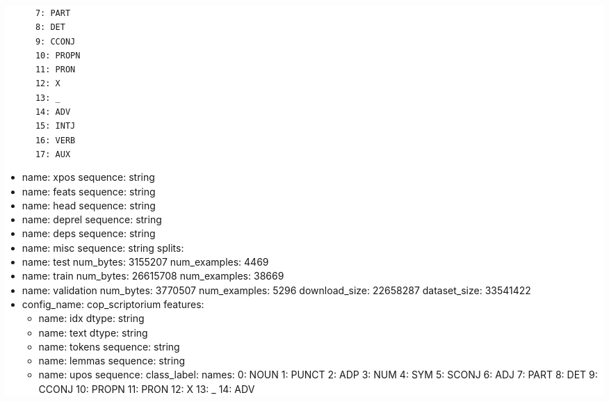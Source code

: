           7: PART
          8: DET
          9: CCONJ
          10: PROPN
          11: PRON
          12: X
          13: _
          14: ADV
          15: INTJ
          16: VERB
          17: AUX
  - name: xpos
    sequence: string
  - name: feats
    sequence: string
  - name: head
    sequence: string
  - name: deprel
    sequence: string
  - name: deps
    sequence: string
  - name: misc
    sequence: string
  splits:
  - name: test
    num_bytes: 3155207
    num_examples: 4469
  - name: train
    num_bytes: 26615708
    num_examples: 38669
  - name: validation
    num_bytes: 3770507
    num_examples: 5296
  download_size: 22658287
  dataset_size: 33541422
- config_name: cop_scriptorium
  features:
  - name: idx
    dtype: string
  - name: text
    dtype: string
  - name: tokens
    sequence: string
  - name: lemmas
    sequence: string
  - name: upos
    sequence:
      class_label:
        names:
          0: NOUN
          1: PUNCT
          2: ADP
          3: NUM
          4: SYM
          5: SCONJ
          6: ADJ
          7: PART
          8: DET
          9: CCONJ
          10: PROPN
          11: PRON
          12: X
          13: _
          14: ADV